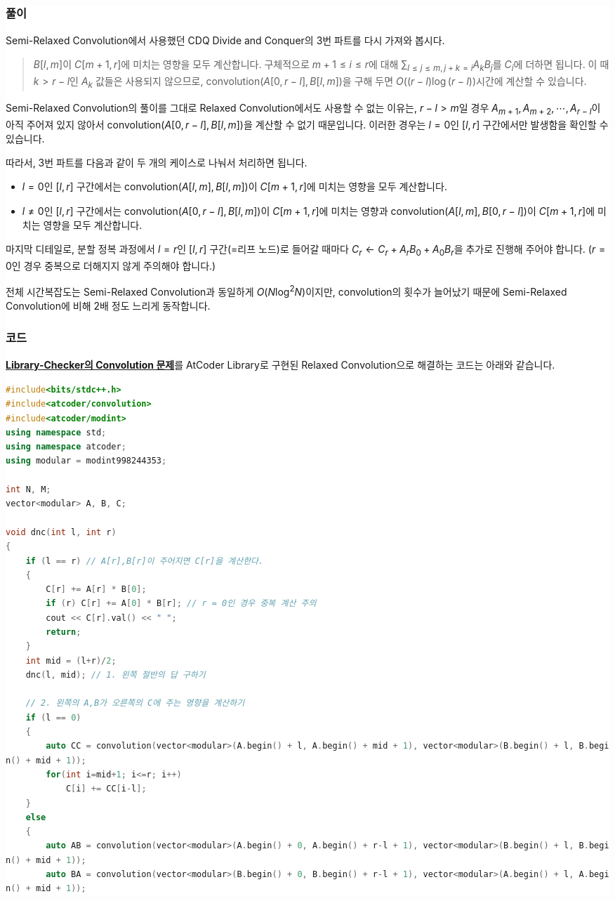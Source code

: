 ### 풀이

Semi-Relaxed Convolution에서 사용했던 CDQ Divide and Conquer의 3번 파트를 다시 가져와 봅시다.

> $B[l,m]$이 $C[m+1,r]$에 미치는 영향을 모두 계산합니다. 구체적으로 $m+1 \leq i \leq r$에 대해 $\sum_{l \leq j \leq m, j+k = i} A_k B_j$를 $C_i$에 더하면 됩니다. 이 때 $k > r-l$인 $A_k$ 값들은 사용되지 않으므로, $\textrm{convolution}(A[0,r-l], B[l,m])$을 구해 두면 $O((r-l) \log (r-l))$시간에 계산할 수 있습니다.

Semi-Relaxed Convolution의 풀이를 그대로 Relaxed Convolution에서도 사용할 수 없는 이유는, $r-l > m$일 경우 $A_{m+1}, A_{m+2}, \cdots, A_{r-l}$이 아직 주어져 있지 않아서 $\textrm{convolution}(A[0,r-l], B[l,m])$을 계산할 수 없기 때문입니다. 이러한 경우는 $l = 0$인 $[l,r]$ 구간에서만 발생함을 확인할 수 있습니다.

따라서, 3번 파트를 다음과 같이 두 개의 케이스로 나눠서 처리하면 됩니다.

- $l = 0$인 $[l,r]$ 구간에서는 $\textrm{convolution}(A[l,m], B[l,m])$이 $C[m+1,r]$에 미치는 영향을 모두 계산합니다.

- $l \neq 0$인 $[l,r]$ 구간에서는 $\textrm{convolution}(A[0,r-l], B[l,m])$이 $C[m+1,r]$에 미치는 영향과 $\textrm{convolution}(A[l,m], B[0,r-l])$이 $C[m+1,r]$에 미치는 영향을 모두 계산합니다.

마지막 디테일로, 분할 정복 과정에서 $l = r$인 $[l,r]$ 구간(=리프 노드)로 들어갈 때마다 $C_r \leftarrow C_r + A_r B_0 + A_0 B_r$을 추가로 진행해 주어야 합니다. ($r = 0$인 경우 중복으로 더해지지 않게 주의해야 합니다.)

전체 시간복잡도는 Semi-Relaxed Convolution과 동일하게 $O(N \log^2 N)$이지만, convolution의 횟수가 늘어났기 때문에 Semi-Relaxed Convolution에 비해 2배 정도 느리게 동작합니다.

### 코드

[**Library-Checker의 Convolution 문제**](https://judge.yosupo.jp/problem/convolution_mod)를 AtCoder Library로 구현된 Relaxed Convolution으로 해결하는 코드는 아래와 같습니다.

```cpp
#include<bits/stdc++.h>
#include<atcoder/convolution>
#include<atcoder/modint>
using namespace std;
using namespace atcoder;
using modular = modint998244353;

int N, M;
vector<modular> A, B, C;

void dnc(int l, int r)
{
	if (l == r) // A[r],B[r]이 주어지면 C[r]을 계산한다.
	{
		C[r] += A[r] * B[0];
		if (r) C[r] += A[0] * B[r]; // r = 0인 경우 중복 계산 주의
		cout << C[r].val() << " ";
		return;
	}
	int mid = (l+r)/2;
	dnc(l, mid); // 1. 왼쪽 절반의 답 구하기

	// 2. 왼쪽의 A,B가 오른쪽의 C에 주는 영향을 계산하기
	if (l == 0)
	{
		auto CC = convolution(vector<modular>(A.begin() + l, A.begin() + mid + 1), vector<modular>(B.begin() + l, B.begin() + mid + 1));
		for(int i=mid+1; i<=r; i++)
			C[i] += CC[i-l];
	}
	else
	{
		auto AB = convolution(vector<modular>(A.begin() + 0, A.begin() + r-l + 1), vector<modular>(B.begin() + l, B.begin() + mid + 1));
		auto BA = convolution(vector<modular>(B.begin() + 0, B.begin() + r-l + 1), vector<modular>(A.begin() + l, A.begin() + mid + 1));
```